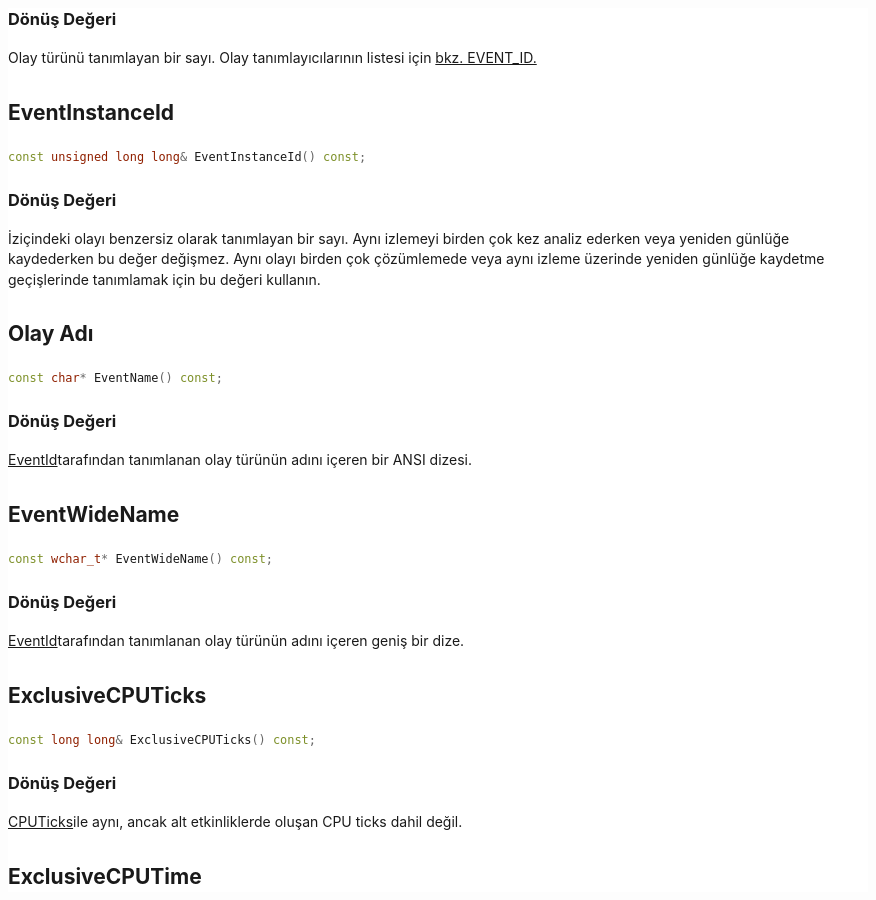 ### <a name="return-value"></a>Dönüş Değeri

Olay türünü tanımlayan bir sayı. Olay tanımlayıcılarının listesi için [bkz. EVENT_ID.](../c-event-data-types/event-id-enum.md)

## <a name="eventinstanceid"></a><a name="event-instance-id"></a>EventInstanceId

```cpp
const unsigned long long& EventInstanceId() const;
```

### <a name="return-value"></a>Dönüş Değeri

İziçindeki olayı benzersiz olarak tanımlayan bir sayı. Aynı izlemeyi birden çok kez analiz ederken veya yeniden günlüğe kaydederken bu değer değişmez. Aynı olayı birden çok çözümlemede veya aynı izleme üzerinde yeniden günlüğe kaydetme geçişlerinde tanımlamak için bu değeri kullanın.

## <a name="eventname"></a><a name="event-name"></a>Olay Adı

```cpp
const char* EventName() const;
```

### <a name="return-value"></a>Dönüş Değeri

[EventId](#event-id)tarafından tanımlanan olay türünün adını içeren bir ANSI dizesi.

## <a name="eventwidename"></a><a name="event-wide-name"></a>EventWideName

```cpp
const wchar_t* EventWideName() const;
```

### <a name="return-value"></a>Dönüş Değeri

[EventId](#event-id)tarafından tanımlanan olay türünün adını içeren geniş bir dize.

## <a name="exclusivecputicks"></a><a name="exclusive-cpu-ticks"></a>ExclusiveCPUTicks

```cpp
const long long& ExclusiveCPUTicks() const;
```

### <a name="return-value"></a>Dönüş Değeri

[CPUTicks](#cpu-ticks)ile aynı, ancak alt etkinliklerde oluşan CPU ticks dahil değil.

## <a name="exclusivecputime"></a><a name="exclusive-cpu-time"></a>ExclusiveCPUTime
